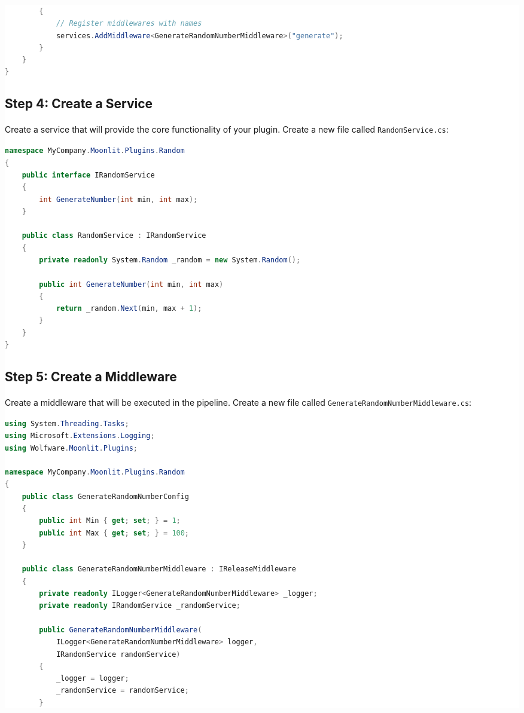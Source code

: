 ```csharp
        {
            // Register middlewares with names
            services.AddMiddleware<GenerateRandomNumberMiddleware>("generate");
        }
    }
}
```

## Step 4: Create a Service

Create a service that will provide the core functionality of your plugin. Create a new file called `RandomService.cs`:

```csharp
namespace MyCompany.Moonlit.Plugins.Random
{
    public interface IRandomService
    {
        int GenerateNumber(int min, int max);
    }

    public class RandomService : IRandomService
    {
        private readonly System.Random _random = new System.Random();

        public int GenerateNumber(int min, int max)
        {
            return _random.Next(min, max + 1);
        }
    }
}
```

## Step 5: Create a Middleware

Create a middleware that will be executed in the pipeline. Create a new file called `GenerateRandomNumberMiddleware.cs`:

```csharp
using System.Threading.Tasks;
using Microsoft.Extensions.Logging;
using Wolfware.Moonlit.Plugins;

namespace MyCompany.Moonlit.Plugins.Random
{
    public class GenerateRandomNumberConfig
    {
        public int Min { get; set; } = 1;
        public int Max { get; set; } = 100;
    }

    public class GenerateRandomNumberMiddleware : IReleaseMiddleware
    {
        private readonly ILogger<GenerateRandomNumberMiddleware> _logger;
        private readonly IRandomService _randomService;

        public GenerateRandomNumberMiddleware(
            ILogger<GenerateRandomNumberMiddleware> logger,
            IRandomService randomService)
        {
            _logger = logger;
            _randomService = randomService;
        }

```